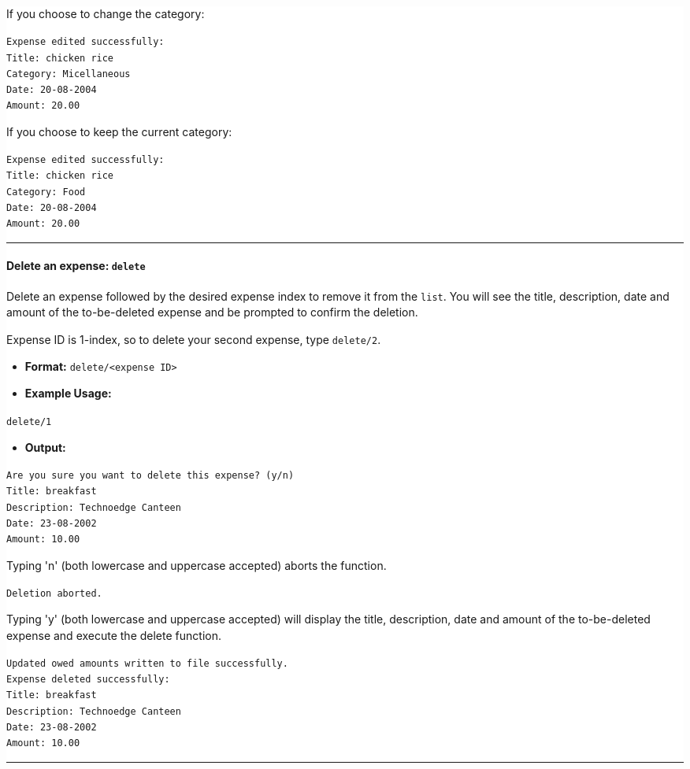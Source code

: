 If you choose to change the category:

```
Expense edited successfully:
Title: chicken rice
Category: Micellaneous
Date: 20-08-2004
Amount: 20.00
```

If you choose to keep the current category:

```
Expense edited successfully:
Title: chicken rice
Category: Food
Date: 20-08-2004
Amount: 20.00
```

---

#### Delete an expense: `delete`

Delete an expense followed by the desired expense index to remove it from the `list`.
You will see the title, description, date and amount of the to-be-deleted expense and
be prompted to confirm the deletion.

Expense ID is 1-index, so to delete your second expense, type `delete/2`.

- **Format:** `delete/<expense ID>`

- **Example Usage:**

```
delete/1
```

- **Output:**

```
Are you sure you want to delete this expense? (y/n)
Title: breakfast
Description: Technoedge Canteen
Date: 23-08-2002
Amount: 10.00
```

Typing 'n' (both lowercase and uppercase accepted) aborts the function.

```
Deletion aborted.
```

Typing 'y' (both lowercase and uppercase accepted) will display the title, description, date and amount of the to-be-deleted expense
and execute the delete function.

```
Updated owed amounts written to file successfully.
Expense deleted successfully:
Title: breakfast
Description: Technoedge Canteen
Date: 23-08-2002
Amount: 10.00
```

---